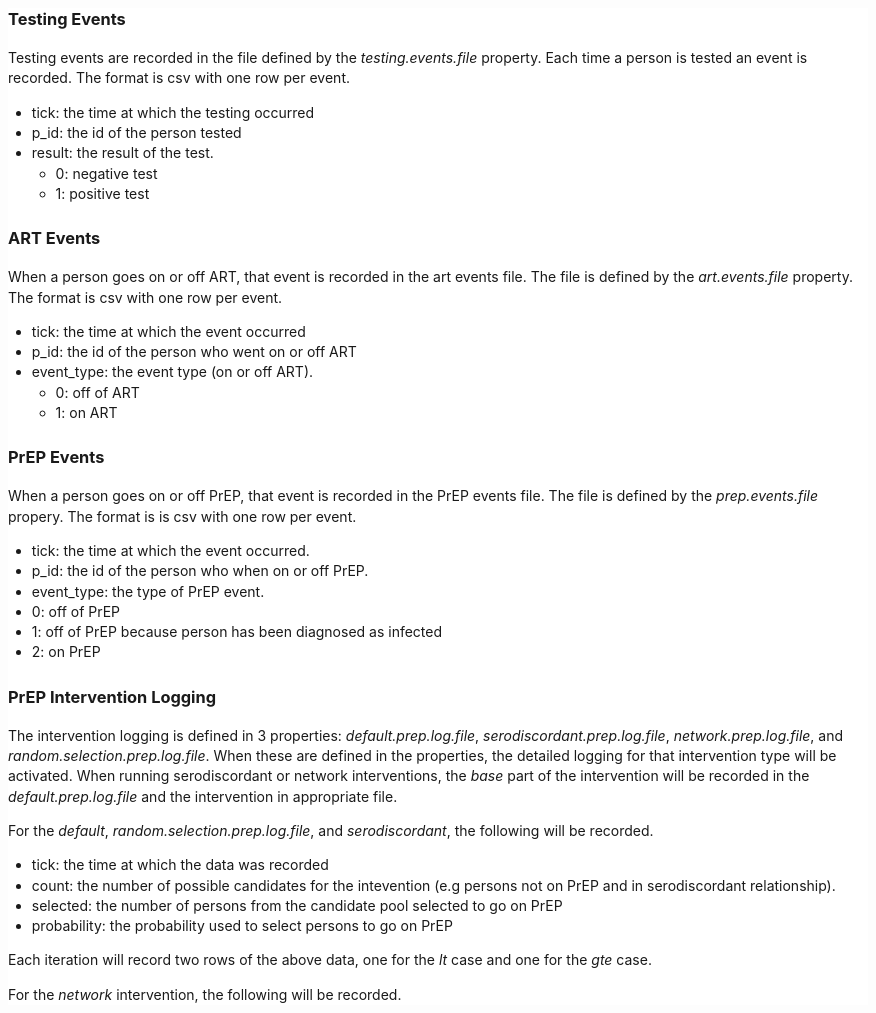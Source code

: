 ### Testing Events
Testing events are recorded in the file defined by the *testing.events.file* property. Each time a 
person is tested an event is recorded. The format is csv with one row per event.
* tick: the time at which the testing occurred
* p_id: the id of the person tested
* result: the result of the test.
  * 0: negative test
  * 1: positive test
  
### ART Events
When a person goes on or off ART, that event is recorded in the art events file. The file is defined by the *art.events.file* property. The format is csv with one row per event.
* tick: the time at which the event occurred
* p_id: the id of the person who went on or off ART
* event_type: the event type (on or off ART).
  * 0: off of ART
  * 1: on ART

### PrEP Events
When a person goes on or off PrEP, that event is recorded in the PrEP events file. The file is defined by the *prep.events.file* propery. The format is is csv with one row per event.
* tick: the time at which the event occurred.
* p_id: the id of the person who when on or off PrEP.
* event_type: the type of PrEP event.
 * 0: off of PrEP
 * 1: off of PrEP because person has been diagnosed as infected
 * 2: on PrEP

### PrEP Intervention Logging

The intervention logging is defined in 3 properties:  *default.prep.log.file*, *serodiscordant.prep.log.file*, *network.prep.log.file*, and *random.selection.prep.log.file*. When
these are defined in the properties, the detailed logging for that intervention type will be activated. When running serodiscordant or
network interventions, the *base* part of the intervention will be recorded in the *default.prep.log.file* and the intervention in appropriate
file.

For the *default*, *random.selection.prep.log.file*, and *serodiscordant*, the following will be recorded.

* tick: the time at which the data was recorded
* count: the number of possible candidates for the intevention (e.g  persons not on PrEP and in serodiscordant relationship). 
* selected: the number of persons from the candidate pool selected to go on PrEP
* probability: the probability used to select persons to go on PrEP

Each iteration will record two rows of the above data, one for the *lt* case and one for the *gte* case.

For the *network* intervention, the following will be recorded.
